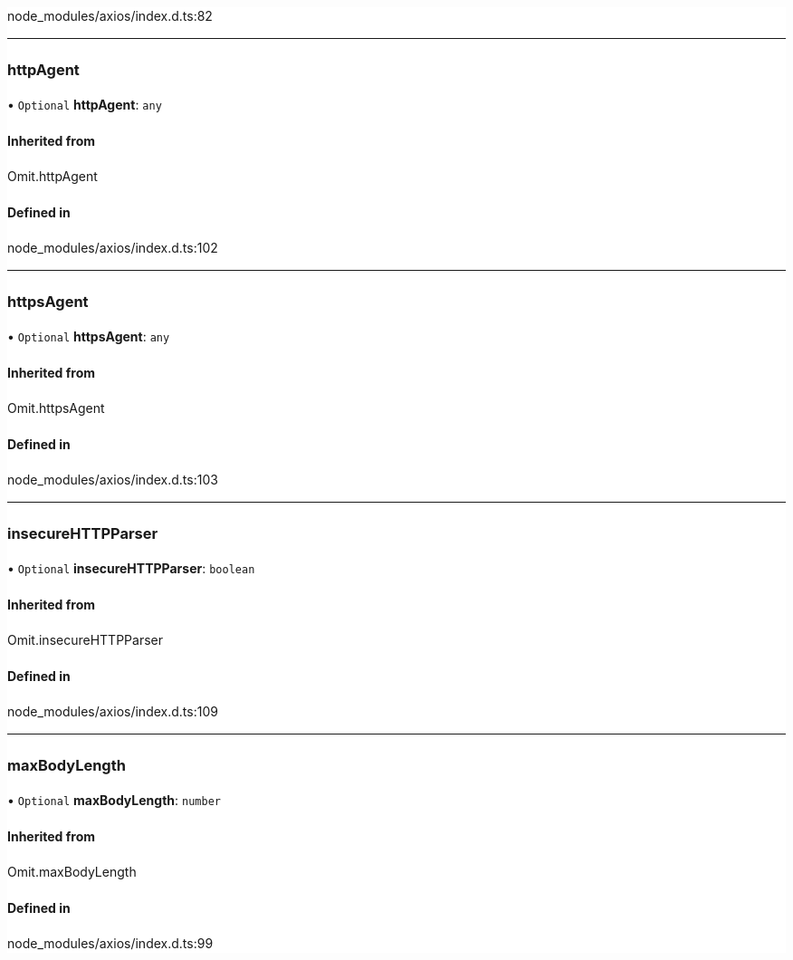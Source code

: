 node_modules/axios/index.d.ts:82

___

### httpAgent

• `Optional` **httpAgent**: `any`

#### Inherited from

Omit.httpAgent

#### Defined in

node_modules/axios/index.d.ts:102

___

### httpsAgent

• `Optional` **httpsAgent**: `any`

#### Inherited from

Omit.httpsAgent

#### Defined in

node_modules/axios/index.d.ts:103

___

### insecureHTTPParser

• `Optional` **insecureHTTPParser**: `boolean`

#### Inherited from

Omit.insecureHTTPParser

#### Defined in

node_modules/axios/index.d.ts:109

___

### maxBodyLength

• `Optional` **maxBodyLength**: `number`

#### Inherited from

Omit.maxBodyLength

#### Defined in

node_modules/axios/index.d.ts:99

